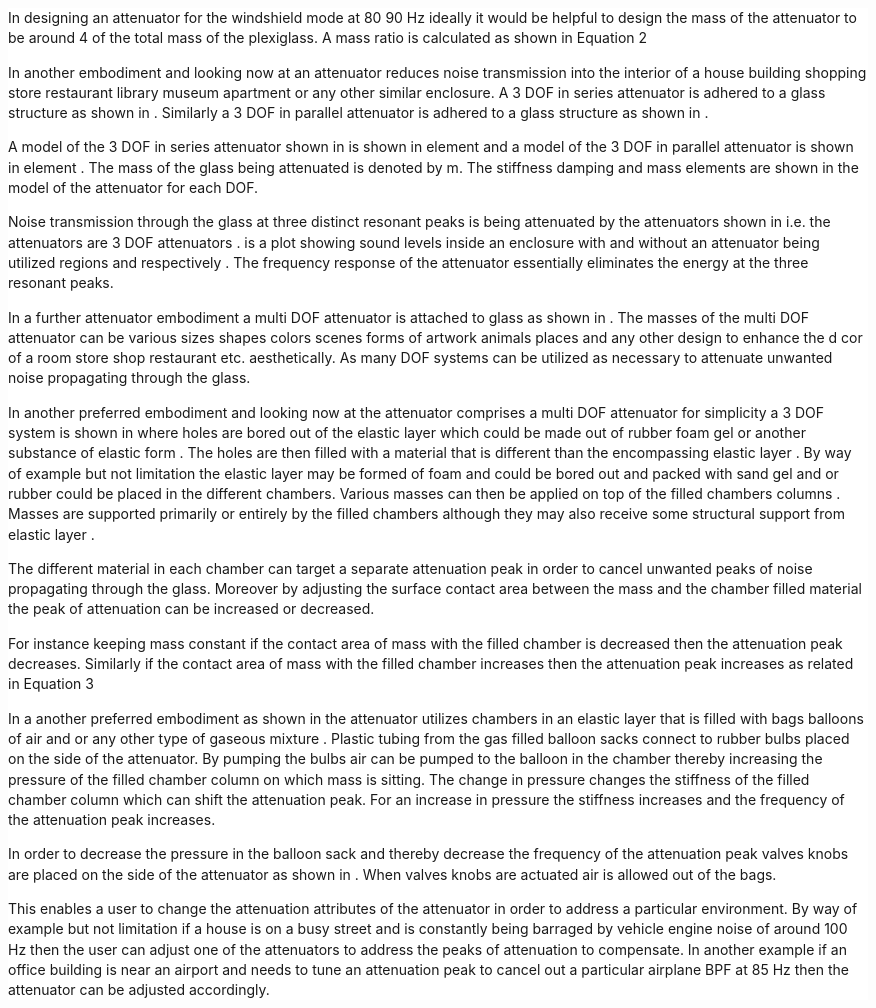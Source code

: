 In designing an attenuator for the windshield mode at 80 90 Hz ideally it would be helpful to design the mass of the attenuator to be around 4 of the total mass of the plexiglass. A mass ratio is calculated as shown in Equation 2 

In another embodiment and looking now at an attenuator reduces noise transmission into the interior of a house building shopping store restaurant library museum apartment or any other similar enclosure. A 3 DOF in series attenuator is adhered to a glass structure as shown in . Similarly a 3 DOF in parallel attenuator is adhered to a glass structure as shown in .

A model of the 3 DOF in series attenuator shown in is shown in element and a model of the 3 DOF in parallel attenuator is shown in element . The mass of the glass being attenuated is denoted by m. The stiffness damping and mass elements are shown in the model of the attenuator for each DOF.

Noise transmission through the glass at three distinct resonant peaks is being attenuated by the attenuators shown in i.e. the attenuators are 3 DOF attenuators . is a plot showing sound levels inside an enclosure with and without an attenuator being utilized regions and respectively . The frequency response of the attenuator essentially eliminates the energy at the three resonant peaks.

In a further attenuator embodiment a multi DOF attenuator is attached to glass as shown in . The masses of the multi DOF attenuator can be various sizes shapes colors scenes forms of artwork animals places and any other design to enhance the d cor of a room store shop restaurant etc. aesthetically. As many DOF systems can be utilized as necessary to attenuate unwanted noise propagating through the glass.

In another preferred embodiment and looking now at the attenuator comprises a multi DOF attenuator for simplicity a 3 DOF system is shown in where holes are bored out of the elastic layer which could be made out of rubber foam gel or another substance of elastic form . The holes are then filled with a material that is different than the encompassing elastic layer . By way of example but not limitation the elastic layer may be formed of foam and could be bored out and packed with sand gel and or rubber could be placed in the different chambers. Various masses can then be applied on top of the filled chambers columns . Masses are supported primarily or entirely by the filled chambers although they may also receive some structural support from elastic layer .

The different material in each chamber can target a separate attenuation peak in order to cancel unwanted peaks of noise propagating through the glass. Moreover by adjusting the surface contact area between the mass and the chamber filled material the peak of attenuation can be increased or decreased.

For instance keeping mass constant if the contact area of mass with the filled chamber is decreased then the attenuation peak decreases. Similarly if the contact area of mass with the filled chamber increases then the attenuation peak increases as related in Equation 3 

In a another preferred embodiment as shown in the attenuator utilizes chambers in an elastic layer that is filled with bags balloons of air and or any other type of gaseous mixture . Plastic tubing from the gas filled balloon sacks connect to rubber bulbs placed on the side of the attenuator. By pumping the bulbs air can be pumped to the balloon in the chamber thereby increasing the pressure of the filled chamber column on which mass is sitting. The change in pressure changes the stiffness of the filled chamber column which can shift the attenuation peak. For an increase in pressure the stiffness increases and the frequency of the attenuation peak increases.

In order to decrease the pressure in the balloon sack and thereby decrease the frequency of the attenuation peak valves knobs are placed on the side of the attenuator as shown in . When valves knobs are actuated air is allowed out of the bags.

This enables a user to change the attenuation attributes of the attenuator in order to address a particular environment. By way of example but not limitation if a house is on a busy street and is constantly being barraged by vehicle engine noise of around 100 Hz then the user can adjust one of the attenuators to address the peaks of attenuation to compensate. In another example if an office building is near an airport and needs to tune an attenuation peak to cancel out a particular airplane BPF at 85 Hz then the attenuator can be adjusted accordingly.
